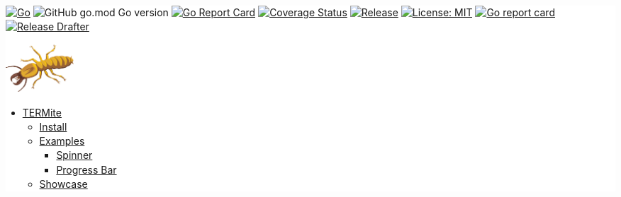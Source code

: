 [![Go](https://github.com/sha1n/termite/actions/workflows/go.yml/badge.svg)](https://github.com/sha1n/termite/actions/workflows/go.yml)
![GitHub go.mod Go version](https://img.shields.io/github/go-mod/go-version/sha1n/termite)
[![Go Report Card](https://goreportcard.com/badge/github.com/sha1n/termite)](https://goreportcard.com/report/github.com/sha1n/termite)
[![Coverage Status](https://coveralls.io/repos/github/sha1n/termite/badge.svg?branch=master&service=github)](https://coveralls.io/github/sha1n/termite?branch=master)
[![Release](https://img.shields.io/github/release/sha1n/termite.svg?style=flat-square)](https://github.com/sha1n/termite/releases)
[![License: MIT](https://img.shields.io/badge/License-MIT-yellow.svg)](https://opensource.org/licenses/MIT)
[![Go report card](https://github.com/sha1n/termite/actions/workflows/go-report-card.yml/badge.svg)](https://github.com/sha1n/termite/actions/workflows/go-report-card.yml)
[![Release Drafter](https://github.com/sha1n/termite/actions/workflows/release-drafter.yml/badge.svg)](https://github.com/sha1n/termite/actions/workflows/release-drafter.yml)


<img src="docs/images/termite.png" width="96">

- [TERMite](#termite)
  - [Install](#install)
  - [Examples](#examples)
    - [Spinner](#spinner)
    - [Progress Bar](#progress-bar)
  - [Showcase](#showcase)
